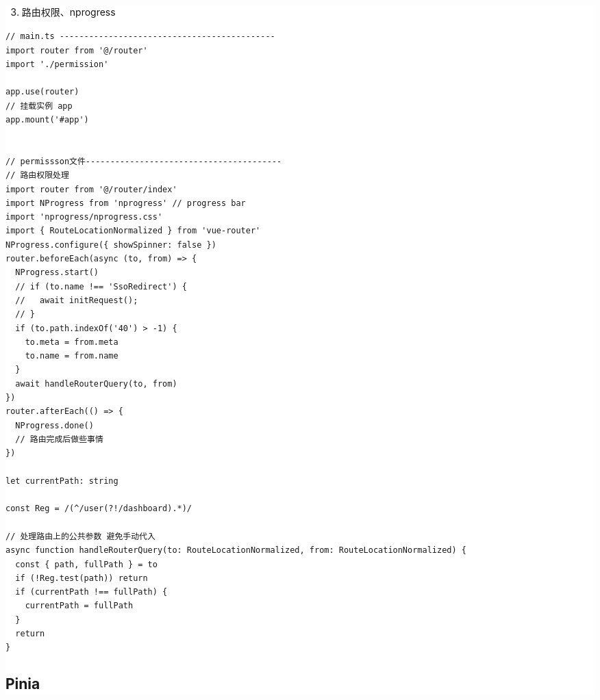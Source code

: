 
3.  路由权限、nprogress

```
// main.ts --------------------------------------------
import router from '@/router'
import './permission'
​
app.use(router)
// 挂载实例 app
app.mount('#app')
​
​
// permissson文件----------------------------------------
// 路由权限处理
import router from '@/router/index'
import NProgress from 'nprogress' // progress bar
import 'nprogress/nprogress.css'
import { RouteLocationNormalized } from 'vue-router'
NProgress.configure({ showSpinner: false })
router.beforeEach(async (to, from) => {
  NProgress.start()
  // if (to.name !== 'SsoRedirect') {
  //   await initRequest();
  // }
  if (to.path.indexOf('40') > -1) {
    to.meta = from.meta
    to.name = from.name
  }
  await handleRouterQuery(to, from)
})
router.afterEach(() => {
  NProgress.done()
  // 路由完成后做些事情
})
​
let currentPath: string
​
const Reg = /(^/user(?!/dashboard).*)/
​
// 处理路由上的公共参数 避免手动代入
async function handleRouterQuery(to: RouteLocationNormalized, from: RouteLocationNormalized) {
  const { path, fullPath } = to
  if (!Reg.test(path)) return
  if (currentPath !== fullPath) {
    currentPath = fullPath
  }
  return
}
```

## Pinia
